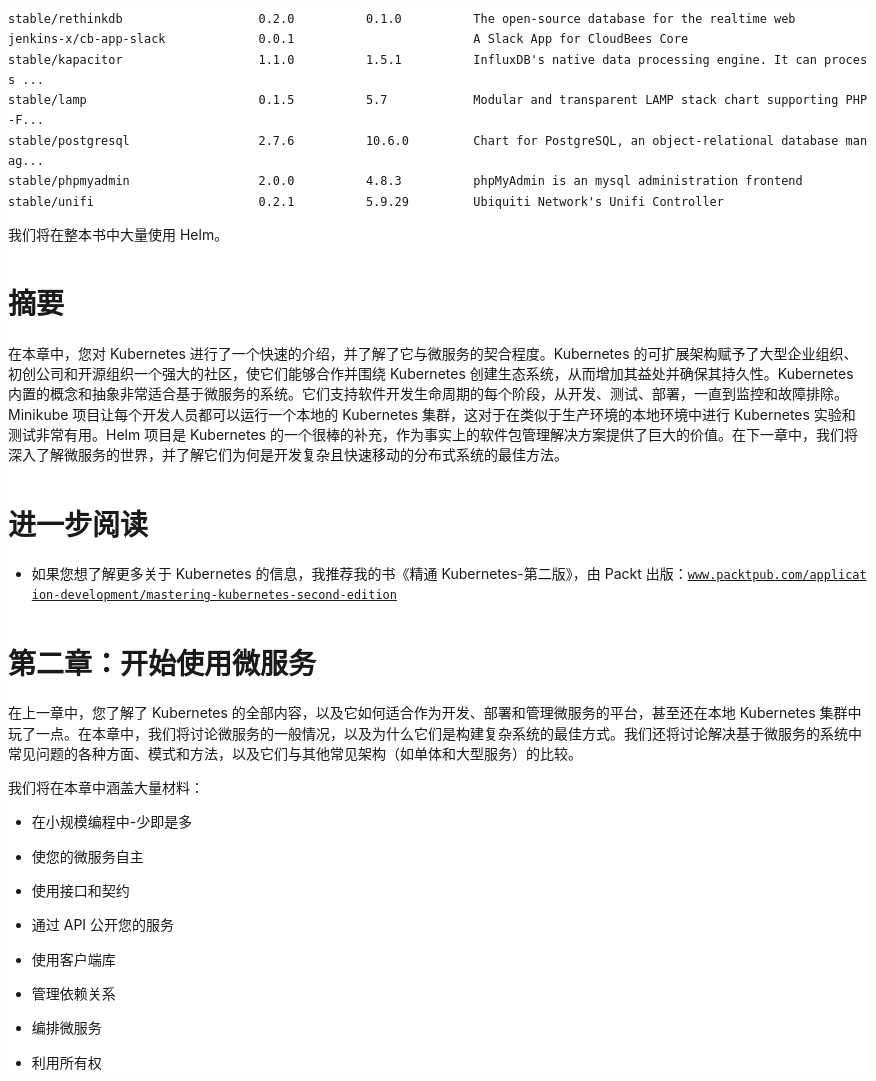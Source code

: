 ```
stable/rethinkdb                   0.2.0          0.1.0          The open-source database for the realtime web
jenkins-x/cb-app-slack             0.0.1                         A Slack App for CloudBees Core
stable/kapacitor                   1.1.0          1.5.1          InfluxDB's native data processing engine. It can process ...
stable/lamp                        0.1.5          5.7            Modular and transparent LAMP stack chart supporting PHP-F...
stable/postgresql                  2.7.6          10.6.0         Chart for PostgreSQL, an object-relational database manag...
stable/phpmyadmin                  2.0.0          4.8.3          phpMyAdmin is an mysql administration frontend
stable/unifi                       0.2.1          5.9.29         Ubiquiti Network's Unifi Controller
```

我们将在整本书中大量使用 Helm。

# 摘要

在本章中，您对 Kubernetes 进行了一个快速的介绍，并了解了它与微服务的契合程度。Kubernetes 的可扩展架构赋予了大型企业组织、初创公司和开源组织一个强大的社区，使它们能够合作并围绕 Kubernetes 创建生态系统，从而增加其益处并确保其持久性。Kubernetes 内置的概念和抽象非常适合基于微服务的系统。它们支持软件开发生命周期的每个阶段，从开发、测试、部署，一直到监控和故障排除。Minikube 项目让每个开发人员都可以运行一个本地的 Kubernetes 集群，这对于在类似于生产环境的本地环境中进行 Kubernetes 实验和测试非常有用。Helm 项目是 Kubernetes 的一个很棒的补充，作为事实上的软件包管理解决方案提供了巨大的价值。在下一章中，我们将深入了解微服务的世界，并了解它们为何是开发复杂且快速移动的分布式系统的最佳方法。

# 进一步阅读

+   如果您想了解更多关于 Kubernetes 的信息，我推荐我的书《精通 Kubernetes-第二版》，由 Packt 出版：[`www.packtpub.com/application-development/mastering-kubernetes-second-edition`](https://www.packtpub.com/application-development/mastering-kubernetes-second-edition)


# 第二章：开始使用微服务

在上一章中，您了解了 Kubernetes 的全部内容，以及它如何适合作为开发、部署和管理微服务的平台，甚至还在本地 Kubernetes 集群中玩了一点。在本章中，我们将讨论微服务的一般情况，以及为什么它们是构建复杂系统的最佳方式。我们还将讨论解决基于微服务的系统中常见问题的各种方面、模式和方法，以及它们与其他常见架构（如单体和大型服务）的比较。

我们将在本章中涵盖大量材料：

+   在小规模编程中-少即是多

+   使您的微服务自主

+   使用接口和契约

+   通过 API 公开您的服务

+   使用客户端库

+   管理依赖关系

+   编排微服务

+   利用所有权
